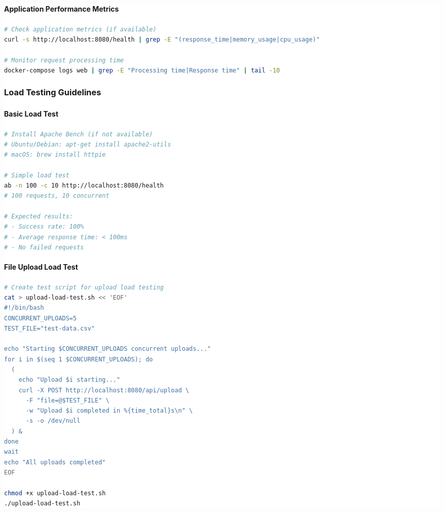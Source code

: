 #### Application Performance Metrics
```bash
# Check application metrics (if available)
curl -s http://localhost:8080/health | grep -E "(response_time|memory_usage|cpu_usage)"

# Monitor request processing time
docker-compose logs web | grep -E "Processing time|Response time" | tail -10
```

### Load Testing Guidelines

#### Basic Load Test
```bash
# Install Apache Bench (if not available)
# Ubuntu/Debian: apt-get install apache2-utils
# macOS: brew install httpie

# Simple load test
ab -n 100 -c 10 http://localhost:8080/health
# 100 requests, 10 concurrent

# Expected results:
# - Success rate: 100%
# - Average response time: < 100ms
# - No failed requests
```

#### File Upload Load Test
```bash
# Create test script for upload load testing
cat > upload-load-test.sh << 'EOF'
#!/bin/bash
CONCURRENT_UPLOADS=5
TEST_FILE="test-data.csv"

echo "Starting $CONCURRENT_UPLOADS concurrent uploads..."
for i in $(seq 1 $CONCURRENT_UPLOADS); do
  (
    echo "Upload $i starting..."
    curl -X POST http://localhost:8080/api/upload \
      -F "file=@$TEST_FILE" \
      -w "Upload $i completed in %{time_total}s\n" \
      -s -o /dev/null
  ) &
done
wait
echo "All uploads completed"
EOF

chmod +x upload-load-test.sh
./upload-load-test.sh
```
